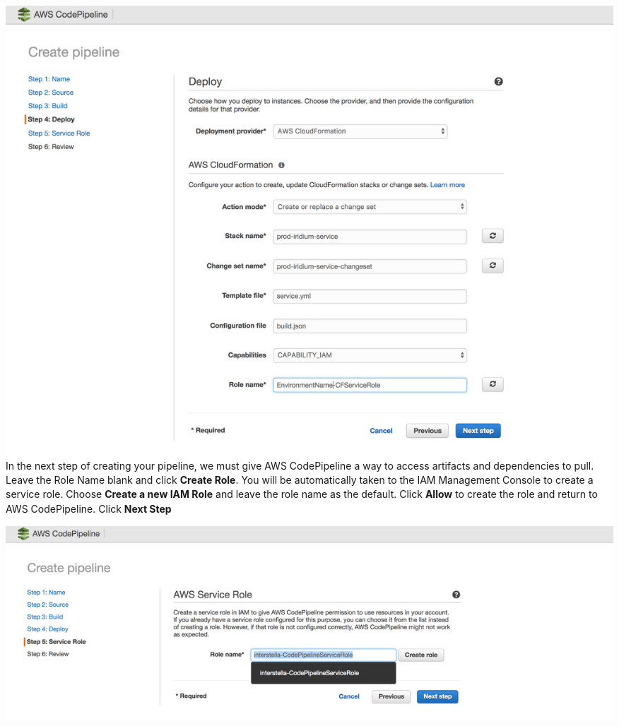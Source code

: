 ![CodePipeline Deploy](images/2-cp-deploy-step.png)

In the next step of creating your pipeline, we must give AWS CodePipeline a way to access artifacts and dependencies to pull. Leave the Role Name blank and click **Create Role**. You will be automatically taken to the IAM Management Console to create a service role. Choose **Create a new IAM Role** and leave the role name as the default. Click **Allow** to create the role and return to AWS CodePipeline. Click **Next Step**

![CodePipeline Role IAM](images/2-cp-svc-role.png)
